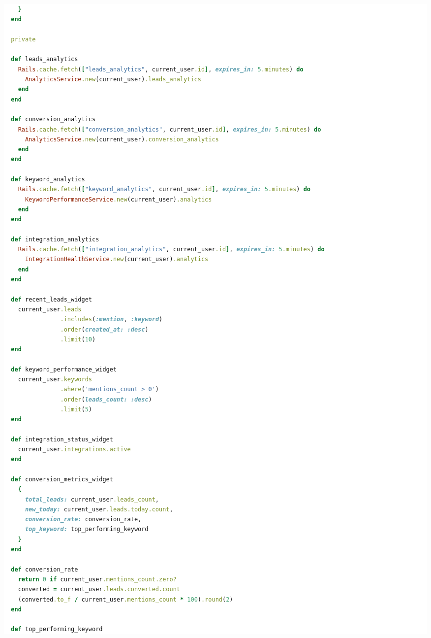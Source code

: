 ```ruby
    }
  end

  private

  def leads_analytics
    Rails.cache.fetch(["leads_analytics", current_user.id], expires_in: 5.minutes) do
      AnalyticsService.new(current_user).leads_analytics
    end
  end

  def conversion_analytics
    Rails.cache.fetch(["conversion_analytics", current_user.id], expires_in: 5.minutes) do
      AnalyticsService.new(current_user).conversion_analytics
    end
  end

  def keyword_analytics
    Rails.cache.fetch(["keyword_analytics", current_user.id], expires_in: 5.minutes) do
      KeywordPerformanceService.new(current_user).analytics
    end
  end

  def integration_analytics
    Rails.cache.fetch(["integration_analytics", current_user.id], expires_in: 5.minutes) do
      IntegrationHealthService.new(current_user).analytics
    end
  end

  def recent_leads_widget
    current_user.leads
                .includes(:mention, :keyword)
                .order(created_at: :desc)
                .limit(10)
  end

  def keyword_performance_widget
    current_user.keywords
                .where('mentions_count > 0')
                .order(leads_count: :desc)
                .limit(5)
  end

  def integration_status_widget
    current_user.integrations.active
  end

  def conversion_metrics_widget
    {
      total_leads: current_user.leads_count,
      new_today: current_user.leads.today.count,
      conversion_rate: conversion_rate,
      top_keyword: top_performing_keyword
    }
  end

  def conversion_rate
    return 0 if current_user.mentions_count.zero?
    converted = current_user.leads.converted.count
    (converted.to_f / current_user.mentions_count * 100).round(2)
  end

  def top_performing_keyword
```
